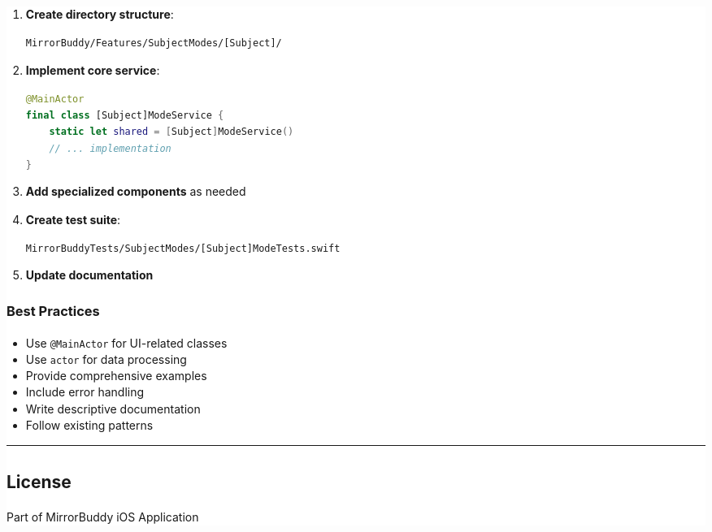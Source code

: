 1. **Create directory structure**:
   ```
   MirrorBuddy/Features/SubjectModes/[Subject]/
   ```

2. **Implement core service**:
   ```swift
   @MainActor
   final class [Subject]ModeService {
       static let shared = [Subject]ModeService()
       // ... implementation
   }
   ```

3. **Add specialized components** as needed

4. **Create test suite**:
   ```
   MirrorBuddyTests/SubjectModes/[Subject]ModeTests.swift
   ```

5. **Update documentation**

### Best Practices
- Use `@MainActor` for UI-related classes
- Use `actor` for data processing
- Provide comprehensive examples
- Include error handling
- Write descriptive documentation
- Follow existing patterns

---

## License
Part of MirrorBuddy iOS Application
